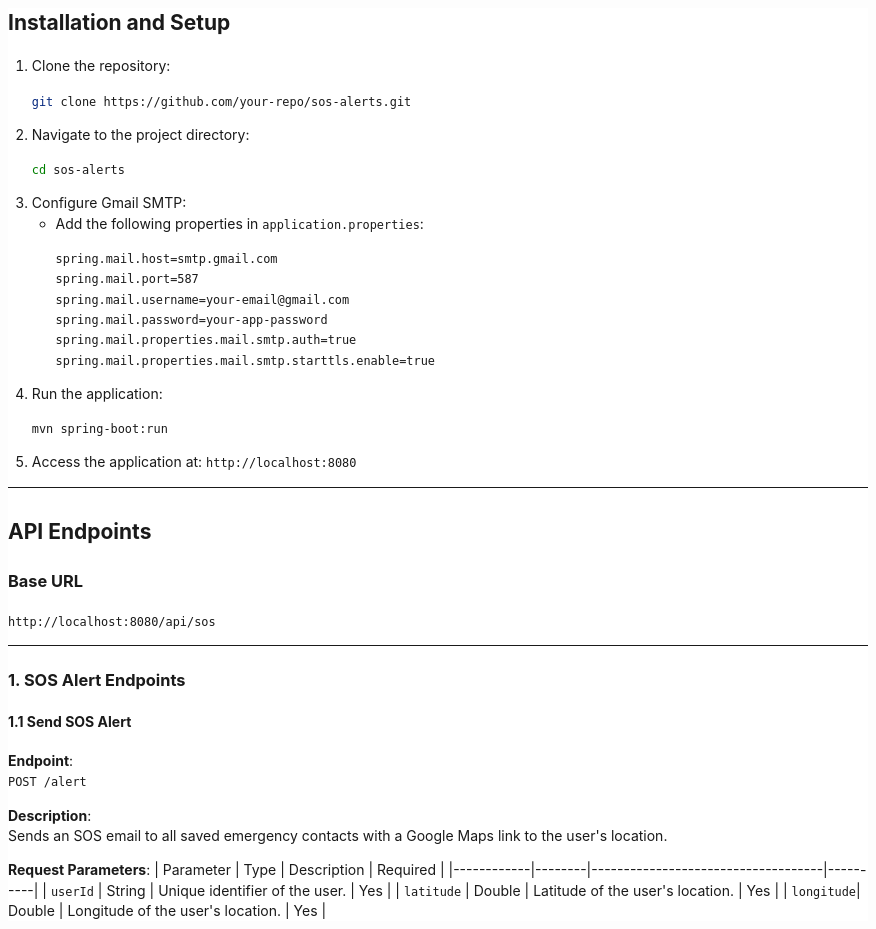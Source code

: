 ## **Installation and Setup**
1. Clone the repository:
   ```bash
   git clone https://github.com/your-repo/sos-alerts.git
   ```
2. Navigate to the project directory:
   ```bash
   cd sos-alerts
   ```
3. Configure Gmail SMTP:
   - Add the following properties in `application.properties`:
     ```properties
     spring.mail.host=smtp.gmail.com
     spring.mail.port=587
     spring.mail.username=your-email@gmail.com
     spring.mail.password=your-app-password
     spring.mail.properties.mail.smtp.auth=true
     spring.mail.properties.mail.smtp.starttls.enable=true
     ```
4. Run the application:
   ```bash
   mvn spring-boot:run
   ```
5. Access the application at: `http://localhost:8080`

---

## **API Endpoints**

### **Base URL**
`http://localhost:8080/api/sos`

---

### **1. SOS Alert Endpoints**

#### **1.1 Send SOS Alert**
**Endpoint**:  
`POST /alert`

**Description**:  
Sends an SOS email to all saved emergency contacts with a Google Maps link to the user's location.

**Request Parameters**:
| Parameter  | Type   | Description                        | Required |
|------------|--------|------------------------------------|----------|
| `userId`   | String | Unique identifier of the user.     | Yes      |
| `latitude` | Double | Latitude of the user's location.   | Yes      |
| `longitude`| Double | Longitude of the user's location.  | Yes      |
